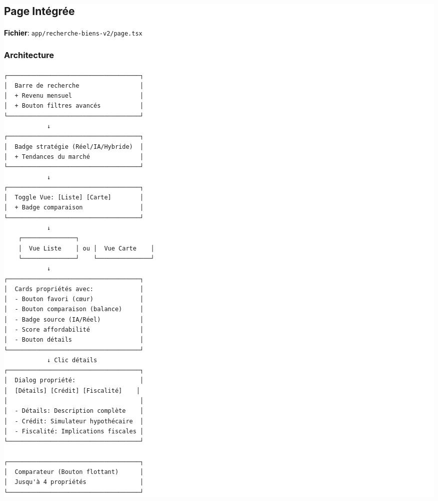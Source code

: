 
## Page Intégrée

**Fichier**: `app/recherche-biens-v2/page.tsx`

### Architecture

```
┌─────────────────────────────────────┐
│  Barre de recherche                 │
│  + Revenu mensuel                   │
│  + Bouton filtres avancés           │
└─────────────────────────────────────┘
            ↓
┌─────────────────────────────────────┐
│  Badge stratégie (Réel/IA/Hybride)  │
│  + Tendances du marché              │
└─────────────────────────────────────┘
            ↓
┌─────────────────────────────────────┐
│  Toggle Vue: [Liste] [Carte]        │
│  + Badge comparaison                │
└─────────────────────────────────────┘
            ↓
    ┌───────────────┐
    │  Vue Liste    │ ou │  Vue Carte    │
    └───────────────┘    └───────────────┘
            ↓
┌─────────────────────────────────────┐
│  Cards propriétés avec:             │
│  - Bouton favori (cœur)             │
│  - Bouton comparaison (balance)     │
│  - Badge source (IA/Réel)           │
│  - Score affordabilité              │
│  - Bouton détails                   │
└─────────────────────────────────────┘
            ↓ Clic détails
┌─────────────────────────────────────┐
│  Dialog propriété:                  │
│  [Détails] [Crédit] [Fiscalité]    │
│                                     │
│  - Détails: Description complète    │
│  - Crédit: Simulateur hypothécaire  │
│  - Fiscalité: Implications fiscales │
└─────────────────────────────────────┘

┌─────────────────────────────────────┐
│  Comparateur (Bouton flottant)      │
│  Jusqu'à 4 propriétés               │
└─────────────────────────────────────┘
```
